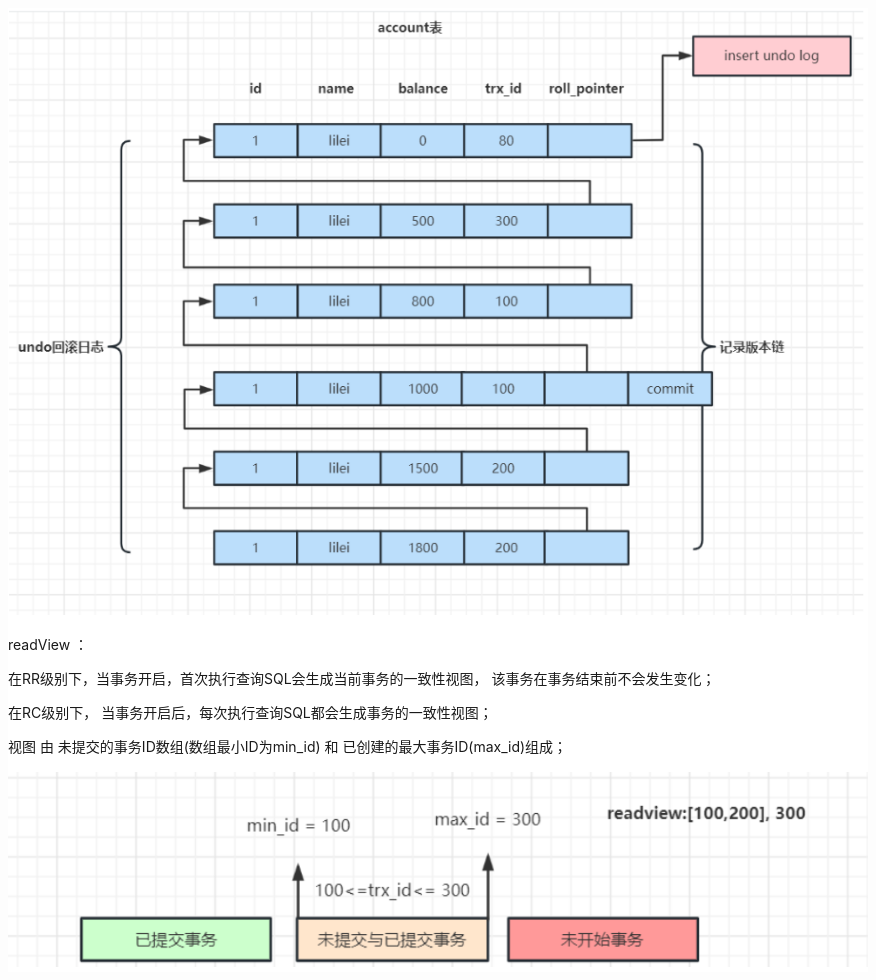 ![image-20230608171714766](./assets/image-20230608171714766.png)



readView ：

在RR级别下，当事务开启，首次执行查询SQL会生成当前事务的一致性视图， 该事务在事务结束前不会发生变化；

在RC级别下， 当事务开启后，每次执行查询SQL都会生成事务的一致性视图；

视图 由 未提交的事务ID数组(数组最小ID为min_id) 和 已创建的最大事务ID(max_id)组成；

![image-20230608173115034](./assets/image-20230608173115034.png)
